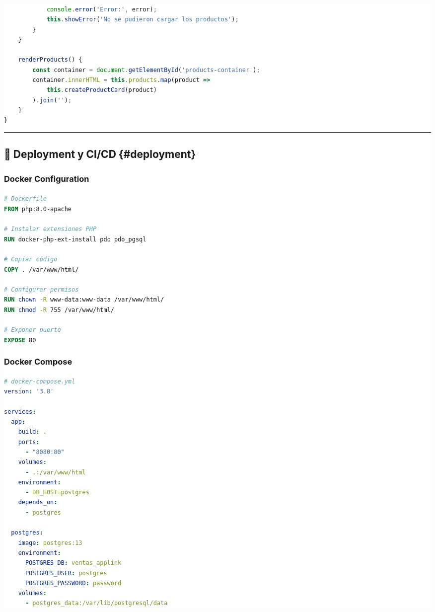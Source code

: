 ```javascript
            console.error('Error:', error);
            this.showError('No se pudieron cargar los productos');
        }
    }
    
    renderProducts() {
        const container = document.getElementById('products-container');
        container.innerHTML = this.products.map(product => 
            this.createProductCard(product)
        ).join('');
    }
}
```

---

## 🚀 Deployment y CI/CD {#deployment}

### **Docker Configuration**
```dockerfile
# Dockerfile
FROM php:8.0-apache

# Instalar extensiones PHP
RUN docker-php-ext-install pdo pdo_pgsql

# Copiar código
COPY . /var/www/html/

# Configurar permisos
RUN chown -R www-data:www-data /var/www/html/
RUN chmod -R 755 /var/www/html/

# Exponer puerto
EXPOSE 80
```

### **Docker Compose**
```yaml
# docker-compose.yml
version: '3.8'

services:
  app:
    build: .
    ports:
      - "8080:80"
    volumes:
      - .:/var/www/html
    environment:
      - DB_HOST=postgres
    depends_on:
      - postgres

  postgres:
    image: postgres:13
    environment:
      POSTGRES_DB: ventas_applink
      POSTGRES_USER: postgres
      POSTGRES_PASSWORD: password
    volumes:
      - postgres_data:/var/lib/postgresql/data

```